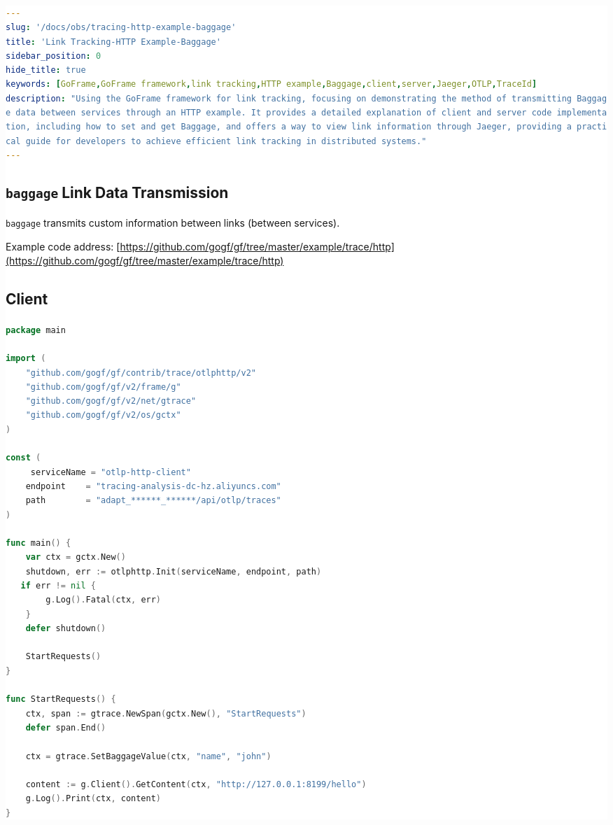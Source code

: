 ```yaml
---
slug: '/docs/obs/tracing-http-example-baggage'
title: 'Link Tracking-HTTP Example-Baggage'
sidebar_position: 0
hide_title: true
keywords: [GoFrame,GoFrame framework,link tracking,HTTP example,Baggage,client,server,Jaeger,OTLP,TraceId]
description: "Using the GoFrame framework for link tracking, focusing on demonstrating the method of transmitting Baggage data between services through an HTTP example. It provides a detailed explanation of client and server code implementation, including how to set and get Baggage, and offers a way to view link information through Jaeger, providing a practical guide for developers to achieve efficient link tracking in distributed systems."
---
```


## `baggage` Link Data Transmission

`baggage` transmits custom information between links (between services).

Example code address: [https://github.com/gogf/gf/tree/master/example/trace/http](https://github.com/gogf/gf/tree/master/example/trace/http)

## Client

```go
package main

import (
    "github.com/gogf/gf/contrib/trace/otlphttp/v2"
    "github.com/gogf/gf/v2/frame/g"
    "github.com/gogf/gf/v2/net/gtrace"
    "github.com/gogf/gf/v2/os/gctx"
)

const (
     serviceName = "otlp-http-client"
    endpoint    = "tracing-analysis-dc-hz.aliyuncs.com"
    path        = "adapt_******_******/api/otlp/traces"
)

func main() {
    var ctx = gctx.New()
    shutdown, err := otlphttp.Init(serviceName, endpoint, path)
   if err != nil {
        g.Log().Fatal(ctx, err)
    }
    defer shutdown()

    StartRequests()
}

func StartRequests() {
    ctx, span := gtrace.NewSpan(gctx.New(), "StartRequests")
    defer span.End()

    ctx = gtrace.SetBaggageValue(ctx, "name", "john")

    content := g.Client().GetContent(ctx, "http://127.0.0.1:8199/hello")
    g.Log().Print(ctx, content)
}
```
